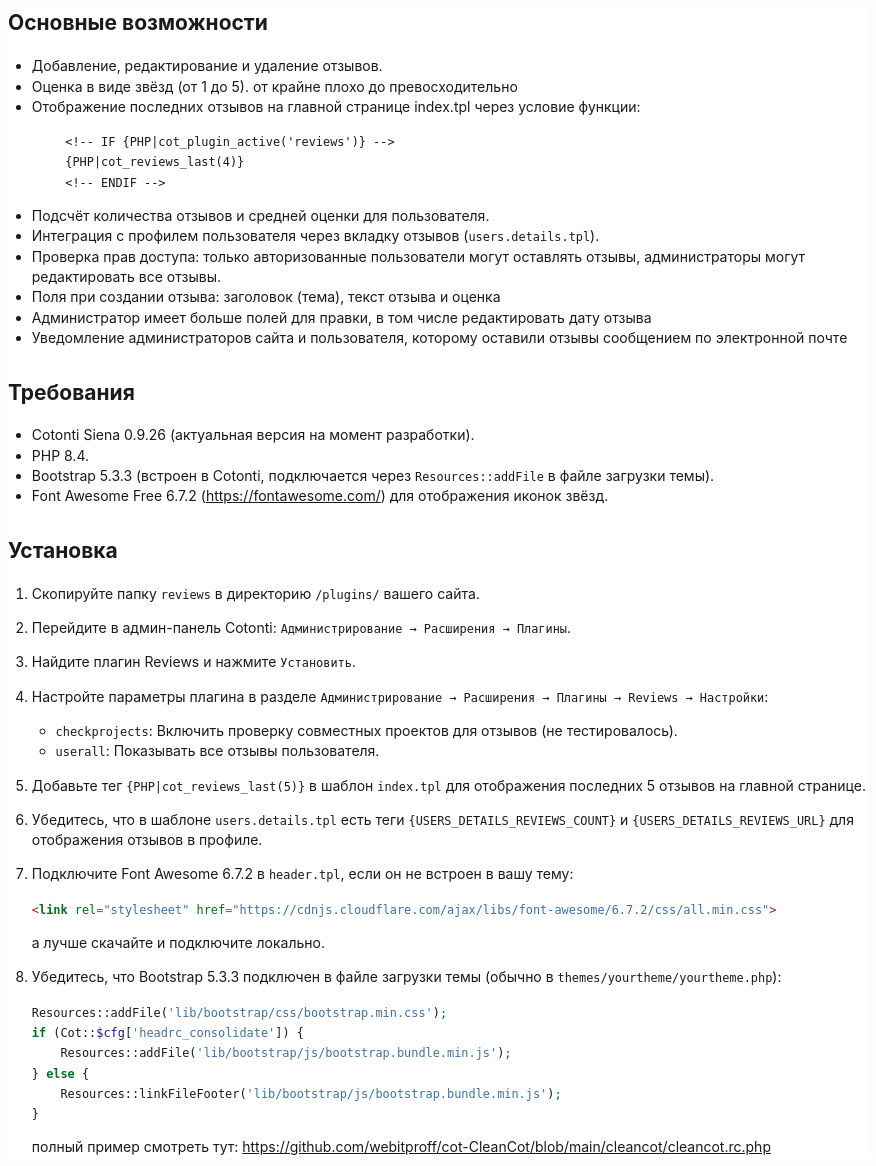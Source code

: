 ## Основные возможности
- Добавление, редактирование и удаление отзывов.
- Оценка в виде звёзд (от 1 до 5). от крайне плохо до превосходительно
- Отображение последних отзывов на главной странице index.tpl через условие функции:
```
		<!-- IF {PHP|cot_plugin_active('reviews')} -->
		{PHP|cot_reviews_last(4)}
		<!-- ENDIF -->
```

- Подсчёт количества отзывов и средней оценки для пользователя.
- Интеграция с профилем пользователя через вкладку отзывов (`users.details.tpl`).
- Проверка прав доступа: только авторизованные пользователи могут оставлять отзывы, администраторы могут редактировать все отзывы.
- Поля при создании отзыва: заголовок (тема), текст отзыва и оценка
- Администратор имеет больше полей для правки, в том числе редактировать дату отзыва
- Уведомление администраторов сайта и пользователя, которому оставили отзывы сообщением по электронной почте

## Требования
- Cotonti Siena 0.9.26 (актуальная версия на момент разработки).
- PHP 8.4.
- Bootstrap 5.3.3 (встроен в Cotonti, подключается через `Resources::addFile` в файле загрузки темы).
- Font Awesome Free 6.7.2 (https://fontawesome.com/) для отображения иконок звёзд.

## Установка
1. Скопируйте папку `reviews` в директорию `/plugins/` вашего сайта.

2. Перейдите в админ-панель Cotonti: `Администрирование → Расширения → Плагины`.

3. Найдите плагин Reviews и нажмите `Установить`.

4. Настройте параметры плагина в разделе `Администрирование → Расширения → Плагины → Reviews → Настройки`:
   - `checkprojects`: Включить проверку совместных проектов для отзывов (не тестировалось).
   - `userall`: Показывать все отзывы пользователя.
   
5. Добавьте тег `{PHP|cot_reviews_last(5)}` в шаблон `index.tpl` для отображения последних 5 отзывов на главной странице.

6. Убедитесь, что в шаблоне `users.details.tpl` есть теги `{USERS_DETAILS_REVIEWS_COUNT}` и `{USERS_DETAILS_REVIEWS_URL}` для отображения отзывов в профиле.

7. Подключите Font Awesome 6.7.2 в `header.tpl`, если он не встроен в вашу тему:
   ```html
   <link rel="stylesheet" href="https://cdnjs.cloudflare.com/ajax/libs/font-awesome/6.7.2/css/all.min.css">
   ```
   а лучше скачайте и подключите локально.
   
8. Убедитесь, что Bootstrap 5.3.3 подключен в файле загрузки темы (обычно в `themes/yourtheme/yourtheme.php`):
   ```php
   Resources::addFile('lib/bootstrap/css/bootstrap.min.css');
   if (Cot::$cfg['headrc_consolidate']) {
       Resources::addFile('lib/bootstrap/js/bootstrap.bundle.min.js');
   } else {
       Resources::linkFileFooter('lib/bootstrap/js/bootstrap.bundle.min.js');
   }
   ```
   полный пример смотреть тут: https://github.com/webitproff/cot-CleanCot/blob/main/cleancot/cleancot.rc.php
